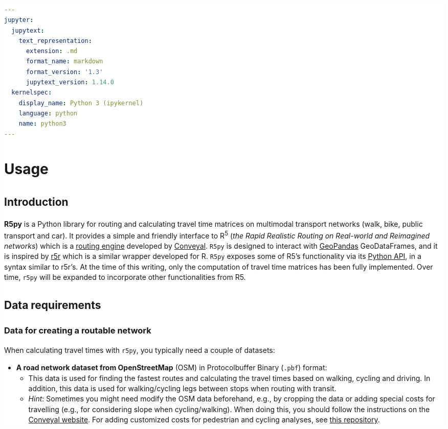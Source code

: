 ```yaml
---
jupyter:
  jupytext:
    text_representation:
      extension: .md
      format_name: markdown
      format_version: '1.3'
      jupytext_version: 1.14.0
  kernelspec:
    display_name: Python 3 (ipykernel)
    language: python
    name: python3
---
```


# Usage

## Introduction

**R5py** is a Python library for routing and calculating travel time matrices
on multimodal transport networks (walk, bike, public transport and car).  It
provides a simple and friendly interface to R<sup>5</sup> (*the Rapid Realistic
Routing on Real-world and Reimagined networks*) which is a [routing
engine](https://github.com/conveyal/r5) developed by
[Conveyal](https://conveyal.com/). `R5py` is designed to interact with
[GeoPandas](https://geopandas.org) GeoDataFrames, and it is inspired by
[r5r](https://ipeagit.github.io/r5r) which is a similar wrapper developed for
R. `R5py` exposes some of R5’s functionality via its [Python
API](../reference/reference), in a syntax similar to r5r’s. At the time of this
writing, only the computation of travel time matrices has been fully
implemented. Over time, `r5py` will be expanded to incorporate other
functionalities from R5. 

## Data requirements

### Data for creating a routable network

When calculating travel times with `r5py`, you typically need a couple of
datasets: 

- **A road network dataset from OpenStreetMap** (OSM) in Protocolbuffer Binary
  (`.pbf`) format: 
  - This data is used for finding the fastest routes and calculating the travel
    times based on walking, cycling and driving. In addition, this data is used
for walking/cycling legs between stops when routing with transit. 
  - *Hint*: Sometimes you might need modify the OSM data beforehand, e.g., by
    cropping the data or adding special costs for travelling (e.g., for
    considering slope when cycling/walking). When doing this, you should follow
    the instructions on the [Conveyal 
    website](https://docs.conveyal.com/prepare-inputs#preparing-the-osm-data).
    For adding customized costs for pedestrian and cycling analyses, see [this
    repository](https://github.com/RSGInc/ladot_analysis_dataprep).
